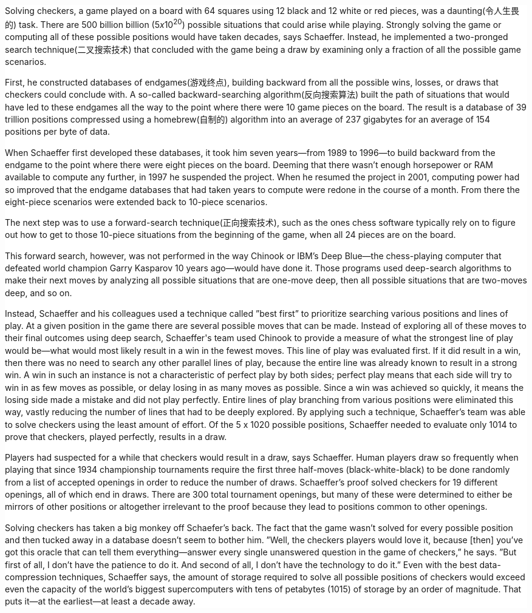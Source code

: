 Solving checkers, a game played on a board with 64 squares using 12 black and 12 white or red pieces, was a daunting(令人生畏的) task. There are 500 billion billion ($5 x 10^20$) possible situations that could arise while playing. Strongly solving the game or computing all of these possible positions would have taken decades, says Schaeffer. Instead, he implemented a two-pronged search technique(二叉搜索技术) that concluded with the game being a draw by examining only a fraction of all the possible game scenarios.

First, he constructed databases of endgames(游戏终点), building backward from all the possible wins, losses, or draws that checkers could conclude with. A so-called backward-searching algorithm(反向搜索算法) built the path of situations that would have led to these endgames all the way to the point where there were 10 game pieces on the board. The result is a database of 39 trillion positions compressed using a homebrew(自制的) algorithm into an average of 237 gigabytes for an average of 154 positions per byte of data.

When Schaeffer first developed these databases, it took him seven years—from 1989 to 1996—to build backward from the endgame to the point where there were eight pieces on the board. Deeming that there wasn’t enough horsepower or RAM available to compute any further, in 1997 he suspended the project. When he resumed the project in 2001, computing power had so improved that the endgame databases that had taken years to compute were redone in the course of a month. From there the eight-piece scenarios were extended back to 10-piece scenarios.

The next step was to use a forward-search technique(正向搜索技术), such as the ones chess software typically rely on to figure out how to get to those 10-piece situations from the beginning of the game, when all 24 pieces are on the board.

This forward search, however, was not performed in the way Chinook or IBM’s Deep Blue—the chess-playing computer that defeated world champion Garry Kasparov 10 years ago—would have done it. Those programs used deep-search algorithms to make their next moves by analyzing all possible situations that are one-move deep, then all possible situations that are two-moves deep, and so on.

Instead, Schaeffer and his colleagues used a technique called ”best first” to prioritize searching various positions and lines of play. At a given position in the game there are several possible moves that can be made. Instead of exploring all of these moves to their final outcomes using deep search, Schaeffer's team used Chinook to provide a measure of what the strongest line of play would be—what would most likely result in a win in the fewest moves. This line of play was evaluated first. If it did result in a win, then there was no need to search any other parallel lines of play, because the entire line was already known to result in a strong win. A win in such an instance is not a characteristic of perfect play by both sides; perfect play means that each side will try to win in as few moves as possible, or delay losing in as many moves as possible. Since a win was achieved so quickly, it means the losing side made a mistake and did not play perfectly. Entire lines of play branching from various positions were eliminated this way, vastly reducing the number of lines that had to be deeply explored. By applying such a technique, Schaeffer’s team was able to solve checkers using the least amount of effort. Of the 5 x 1020 possible positions, Schaeffer needed to evaluate only 1014 to prove that checkers, played perfectly, results in a draw.

Players had suspected for a while that checkers would result in a draw, says Schaeffer. Human players draw so frequently when playing that since 1934 championship tournaments require the first three half-moves (black-white-black) to be done randomly from a list of accepted openings in order to reduce the number of draws. Schaeffer’s proof solved checkers for 19 different openings, all of which end in draws. There are 300 total tournament openings, but many of these were determined to either be mirrors of other positions or altogether irrelevant to the proof because they lead to positions common to other openings.

Solving checkers has taken a big monkey off Schaefer’s back. The fact that the game wasn’t solved for every possible position and then tucked away in a database doesn’t seem to bother him. ”Well, the checkers players would love it, because [then] you’ve got this oracle that can tell them everything—answer every single unanswered question in the game of checkers,” he says. ”But first of all, I don’t have the patience to do it. And second of all, I don’t have the technology to do it.” Even with the best data-compression techniques, Schaeffer says, the amount of storage required to solve all possible positions of checkers would exceed even the capacity of the world’s biggest supercomputers with tens of petabytes (1015) of storage by an order of magnitude. That puts it—at the earliest—at least a decade away.
